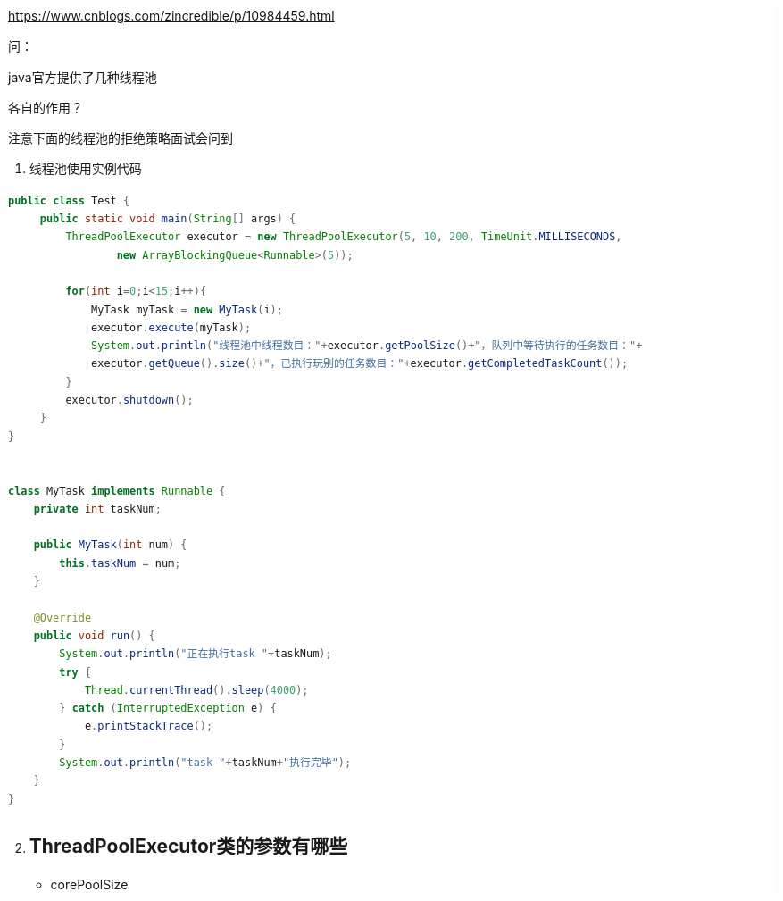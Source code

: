 https://www.cnblogs.com/zincredible/p/10984459.html

问：

java官方提供了几种线程池

各自的作用？



注意下面的线程池的拒绝策略面试会问到



1. 线程池使用实例代码

```java
public class Test {
     public static void main(String[] args) {   
         ThreadPoolExecutor executor = new ThreadPoolExecutor(5, 10, 200, TimeUnit.MILLISECONDS,
                 new ArrayBlockingQueue<Runnable>(5));
          
         for(int i=0;i<15;i++){
             MyTask myTask = new MyTask(i);
             executor.execute(myTask);
             System.out.println("线程池中线程数目："+executor.getPoolSize()+"，队列中等待执行的任务数目："+
             executor.getQueue().size()+"，已执行玩别的任务数目："+executor.getCompletedTaskCount());
         }
         executor.shutdown();
     }
}
 
 
class MyTask implements Runnable {
    private int taskNum;
     
    public MyTask(int num) {
        this.taskNum = num;
    }
     
    @Override
    public void run() {
        System.out.println("正在执行task "+taskNum);
        try {
            Thread.currentThread().sleep(4000);
        } catch (InterruptedException e) {
            e.printStackTrace();
        }
        System.out.println("task "+taskNum+"执行完毕");
    }
}
```

2. ## ThreadPoolExecutor类的参数有哪些

   + corePoolSize
